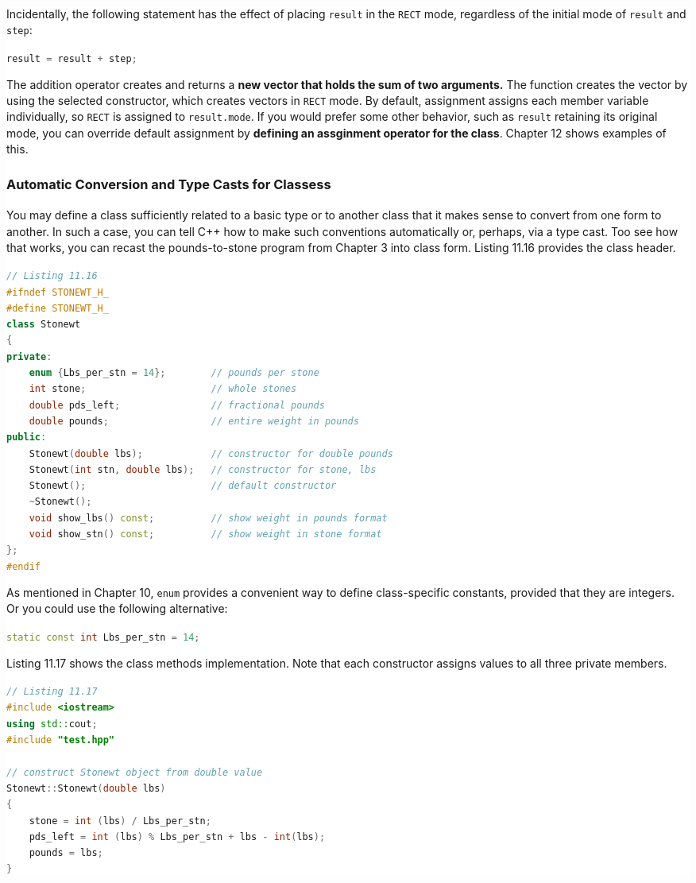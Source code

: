 
Incidentally, the following statement has the effect of placing `result` in the `RECT` mode, regardless of the initial mode of `result` and `step`:

```C++
result = result + step;
```

The addition operator creates and returns a **new vector that holds the sum of two arguments.** The function creates the vector by using the selected constructor, which creates vectors in `RECT` mode. By default, assignment assigns each member variable individually, so `RECT` is assigned to `result.mode`. If you would prefer some other behavior, such as `result` retaining its original mode, you can override default assignment by **defining an assginment operator for the class**. Chapter 12 shows examples of this.

### Automatic Conversion and Type Casts for Classess

You may define a class sufficiently related to a basic type or to another class that it makes sense to convert from one form to another. In such a case, you can tell C++ how to make such conventions automatically or, perhaps, via a type cast. Too see how that works, you can recast the pounds-to-stone program from Chapter 3 into class form. Listing 11.16 provides the class header.


```C++
// Listing 11.16
#ifndef STONEWT_H_
#define STONEWT_H_
class Stonewt
{
private:
	enum {Lbs_per_stn = 14};		// pounds per stone
	int stone;						// whole stones
	double pds_left;				// fractional pounds
	double pounds;					// entire weight in pounds
public:	
	Stonewt(double lbs);			// constructor for double pounds
	Stonewt(int stn, double lbs);	// constructor for stone, lbs
	Stonewt();						// default constructor
	~Stonewt();						
	void show_lbs() const;			// show weight in pounds format
	void show_stn() const;			// show weight in stone format
};
#endif
```

As mentioned in Chapter 10, `enum` provides a convenient way to define class-specific constants, provided that they are integers. Or you could use the following alternative:

```C++
static const int Lbs_per_stn = 14;
```

Listing 11.17 shows the class methods implementation. Note that each constructor assigns values to all three private members.

```C++
// Listing 11.17
#include <iostream>
using std::cout;
#include "test.hpp"

// construct Stonewt object from double value
Stonewt::Stonewt(double lbs)
{
	stone = int (lbs) / Lbs_per_stn;
	pds_left = int (lbs) % Lbs_per_stn + lbs - int(lbs);
	pounds = lbs;
}

```